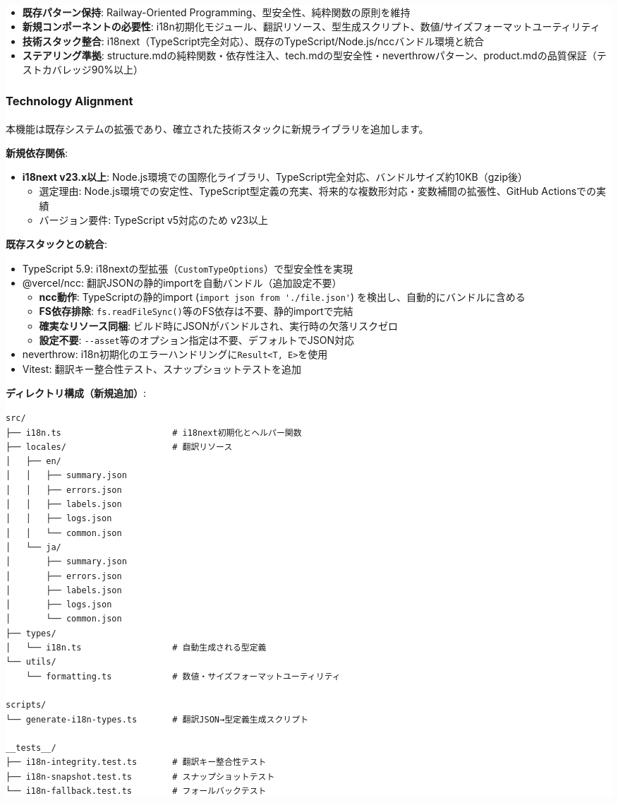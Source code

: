 - **既存パターン保持**: Railway-Oriented Programming、型安全性、純粋関数の原則を維持
- **新規コンポーネントの必要性**: i18n初期化モジュール、翻訳リソース、型生成スクリプト、数値/サイズフォーマットユーティリティ
- **技術スタック整合**: i18next（TypeScript完全対応）、既存のTypeScript/Node.js/nccバンドル環境と統合
- **ステアリング準拠**: structure.mdの純粋関数・依存性注入、tech.mdの型安全性・neverthrowパターン、product.mdの品質保証（テストカバレッジ90%以上）

### Technology Alignment

本機能は既存システムの拡張であり、確立された技術スタックに新規ライブラリを追加します。

**新規依存関係**:

- **i18next v23.x以上**: Node.js環境での国際化ライブラリ、TypeScript完全対応、バンドルサイズ約10KB（gzip後）
  - 選定理由: Node.js環境での安定性、TypeScript型定義の充実、将来的な複数形対応・変数補間の拡張性、GitHub Actionsでの実績
  - バージョン要件: TypeScript v5対応のため v23以上

**既存スタックとの統合**:

- TypeScript 5.9: i18nextの型拡張（`CustomTypeOptions`）で型安全性を実現
- @vercel/ncc: 翻訳JSONの静的importを自動バンドル（追加設定不要）
  - **ncc動作**: TypeScriptの静的import (`import json from './file.json'`) を検出し、自動的にバンドルに含める
  - **FS依存排除**: `fs.readFileSync()`等のFS依存は不要、静的importで完結
  - **確実なリソース同梱**: ビルド時にJSONがバンドルされ、実行時の欠落リスクゼロ
  - **設定不要**: `--asset`等のオプション指定は不要、デフォルトでJSON対応
- neverthrow: i18n初期化のエラーハンドリングに`Result<T, E>`を使用
- Vitest: 翻訳キー整合性テスト、スナップショットテストを追加

**ディレクトリ構成（新規追加）**:

```
src/
├── i18n.ts                      # i18next初期化とヘルパー関数
├── locales/                     # 翻訳リソース
│   ├── en/
│   │   ├── summary.json
│   │   ├── errors.json
│   │   ├── labels.json
│   │   ├── logs.json
│   │   └── common.json
│   └── ja/
│       ├── summary.json
│       ├── errors.json
│       ├── labels.json
│       ├── logs.json
│       └── common.json
├── types/
│   └── i18n.ts                  # 自動生成される型定義
└── utils/
    └── formatting.ts            # 数値・サイズフォーマットユーティリティ

scripts/
└── generate-i18n-types.ts       # 翻訳JSON→型定義生成スクリプト

__tests__/
├── i18n-integrity.test.ts       # 翻訳キー整合性テスト
├── i18n-snapshot.test.ts        # スナップショットテスト
└── i18n-fallback.test.ts        # フォールバックテスト
```
